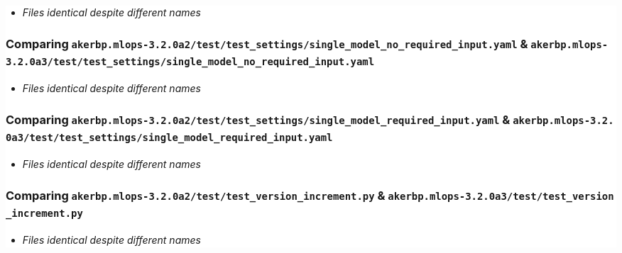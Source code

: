  * *Files identical despite different names*

### Comparing `akerbp.mlops-3.2.0a2/test/test_settings/single_model_no_required_input.yaml` & `akerbp.mlops-3.2.0a3/test/test_settings/single_model_no_required_input.yaml`

 * *Files identical despite different names*

### Comparing `akerbp.mlops-3.2.0a2/test/test_settings/single_model_required_input.yaml` & `akerbp.mlops-3.2.0a3/test/test_settings/single_model_required_input.yaml`

 * *Files identical despite different names*

### Comparing `akerbp.mlops-3.2.0a2/test/test_version_increment.py` & `akerbp.mlops-3.2.0a3/test/test_version_increment.py`

 * *Files identical despite different names*

